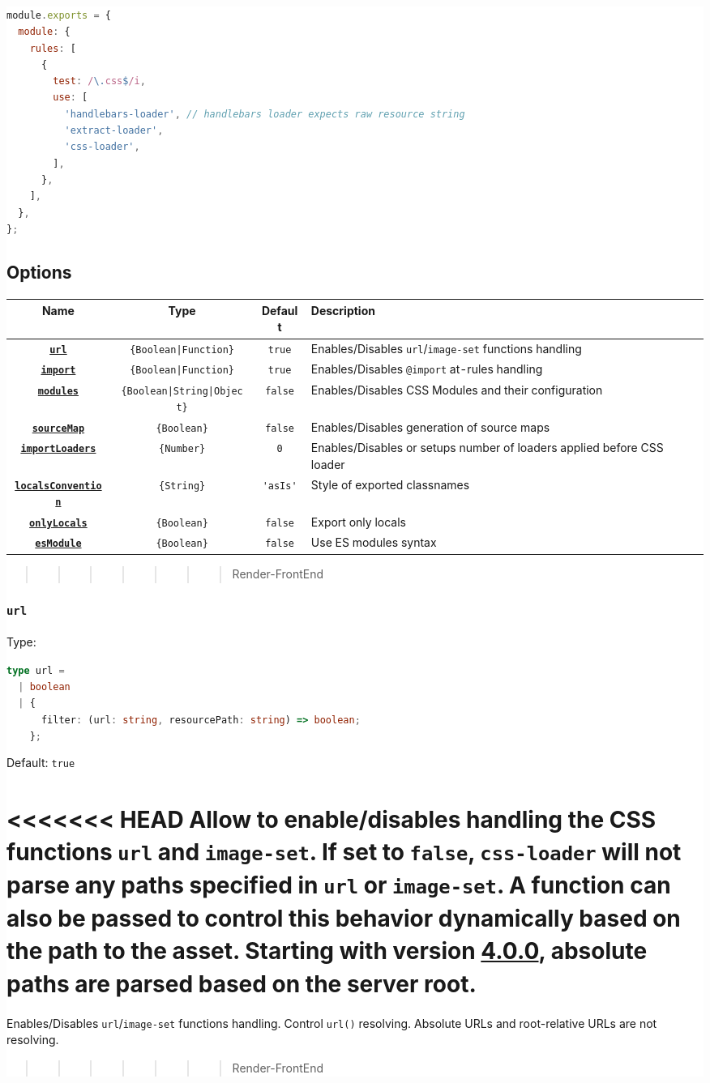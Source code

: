 ```js
module.exports = {
  module: {
    rules: [
      {
        test: /\.css$/i,
        use: [
          'handlebars-loader', // handlebars loader expects raw resource string
          'extract-loader',
          'css-loader',
        ],
      },
    ],
  },
};
```

## Options

|                    Name                     |            Type             | Default  | Description                                                            |
| :-----------------------------------------: | :-------------------------: | :------: | :--------------------------------------------------------------------- |
|              **[`url`](#url)**              |    `{Boolean\|Function}`    |  `true`  | Enables/Disables `url`/`image-set` functions handling                  |
|           **[`import`](#import)**           |    `{Boolean\|Function}`    |  `true`  | Enables/Disables `@import` at-rules handling                           |
|          **[`modules`](#modules)**          | `{Boolean\|String\|Object}` | `false`  | Enables/Disables CSS Modules and their configuration                   |
|        **[`sourceMap`](#sourcemap)**        |         `{Boolean}`         | `false`  | Enables/Disables generation of source maps                             |
|    **[`importLoaders`](#importloaders)**    |         `{Number}`          |   `0`    | Enables/Disables or setups number of loaders applied before CSS loader |
| **[`localsConvention`](#localsconvention)** |         `{String}`          | `'asIs'` | Style of exported classnames                                           |
|       **[`onlyLocals`](#onlylocals)**       |         `{Boolean}`         | `false`  | Export only locals                                                     |
|         **[`esModule`](#esmodule)**         |         `{Boolean}`         | `false`  | Use ES modules syntax                                                  |
>>>>>>> Render-FrontEnd

### `url`

Type:

```ts
type url =
  | boolean
  | {
      filter: (url: string, resourcePath: string) => boolean;
    };
```

Default: `true`

<<<<<<< HEAD
Allow to enable/disables handling the CSS functions `url` and `image-set`.
If set to `false`, `css-loader` will not parse any paths specified in `url` or `image-set`.
A function can also be passed to control this behavior dynamically based on the path to the asset.
Starting with version [4.0.0](https://github.com/webpack-contrib/css-loader/blob/master/CHANGELOG.md#400-2020-07-25), absolute paths are parsed based on the server root.
=======
Enables/Disables `url`/`image-set` functions handling.
Control `url()` resolving. Absolute URLs and root-relative URLs are not resolving.
>>>>>>> Render-FrontEnd
